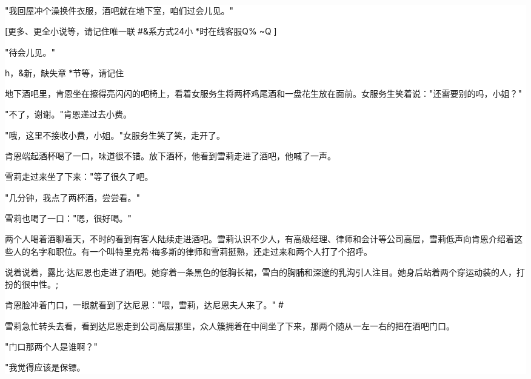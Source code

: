 "我回屋冲个澡换件衣服，酒吧就在地下室，咱们过会儿见。"



 [更多、更全小说等，请记住唯一联 #&系方式24小 *时在线客服Q% ~Q ]



"待会儿见。"



h，&新，缺失章 *节等，请记住







地下酒吧里，肯恩坐在擦得亮闪闪的吧椅上，看着女服务生将两杯鸡尾酒和一盘花生放在面前。女服务生笑着说："还需要别的吗，小姐？"





"不了，谢谢。"肯恩递过去小费。



"哦，这里不接收小费，小姐。"女服务生笑了笑，走开了。



肯恩端起酒杯喝了一口，味道很不错。放下酒杯，他看到雪莉走进了酒吧，他喊了一声。



雪莉走过来坐了下来："等了很久了吧。



"几分钟，我点了两杯酒，尝尝看。"



雪莉也喝了一口："嗯，很好喝。"



两个人喝着酒聊着天，不时的看到有客人陆续走进酒吧。雪莉认识不少人，有高级经理、律师和会计等公司高层，雪莉低声向肯恩介绍着这些人的名字和职位。有一个叫特里克希·梅多斯的律师和雪莉挺熟，还走过来和两个人打了个招呼。



说着说着，露比·达尼恩也走进了酒吧。她穿着一条黑色的低胸长裙，雪白的胸脯和深邃的乳沟引人注目。她身后站着两个穿运动装的人，打扮的很中性。;





肯恩脸冲着门口，一眼就看到了达尼恩："喂，雪莉，达尼恩夫人来了。" #





雪莉急忙转头去看，看到达尼恩走到公司高层那里，众人簇拥着在中间坐了下来，那两个随从一左一右的把在酒吧门口。



"门口那两个人是谁啊？"



"我觉得应该是保镖。

